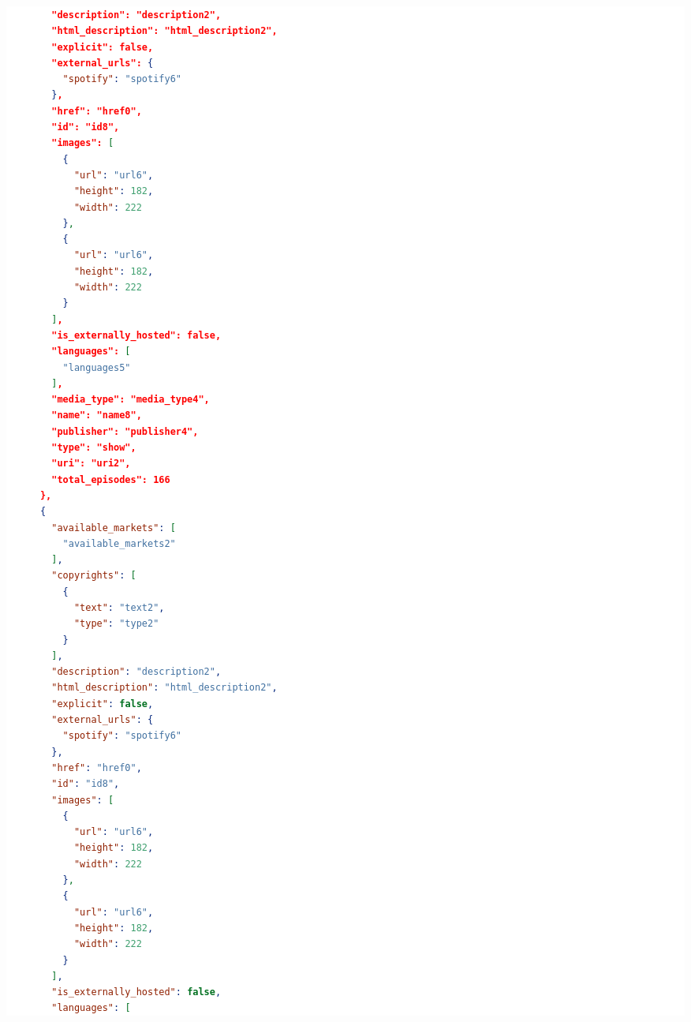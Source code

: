 ```json
        "description": "description2",
        "html_description": "html_description2",
        "explicit": false,
        "external_urls": {
          "spotify": "spotify6"
        },
        "href": "href0",
        "id": "id8",
        "images": [
          {
            "url": "url6",
            "height": 182,
            "width": 222
          },
          {
            "url": "url6",
            "height": 182,
            "width": 222
          }
        ],
        "is_externally_hosted": false,
        "languages": [
          "languages5"
        ],
        "media_type": "media_type4",
        "name": "name8",
        "publisher": "publisher4",
        "type": "show",
        "uri": "uri2",
        "total_episodes": 166
      },
      {
        "available_markets": [
          "available_markets2"
        ],
        "copyrights": [
          {
            "text": "text2",
            "type": "type2"
          }
        ],
        "description": "description2",
        "html_description": "html_description2",
        "explicit": false,
        "external_urls": {
          "spotify": "spotify6"
        },
        "href": "href0",
        "id": "id8",
        "images": [
          {
            "url": "url6",
            "height": 182,
            "width": 222
          },
          {
            "url": "url6",
            "height": 182,
            "width": 222
          }
        ],
        "is_externally_hosted": false,
        "languages": [
```